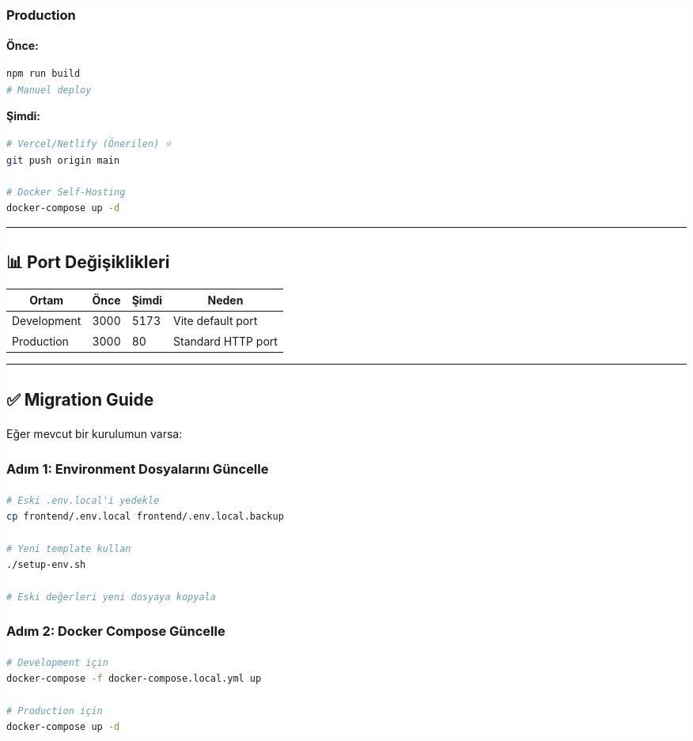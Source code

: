 ### Production

**Önce:**
```bash
npm run build
# Manuel deploy
```

**Şimdi:**
```bash
# Vercel/Netlify (Önerilen) ⭐
git push origin main

# Docker Self-Hosting
docker-compose up -d
```

---

## 📊 Port Değişiklikleri

| Ortam | Önce | Şimdi | Neden |
|-------|------|-------|-------|
| Development | 3000 | 5173 | Vite default port |
| Production | 3000 | 80 | Standard HTTP port |

---

## ✅ Migration Guide

Eğer mevcut bir kurulumun varsa:

### Adım 1: Environment Dosyalarını Güncelle

```bash
# Eski .env.local'i yedekle
cp frontend/.env.local frontend/.env.local.backup

# Yeni template kullan
./setup-env.sh

# Eski değerleri yeni dosyaya kopyala
```

### Adım 2: Docker Compose Güncelle

```bash
# Development için
docker-compose -f docker-compose.local.yml up

# Production için
docker-compose up -d
```
